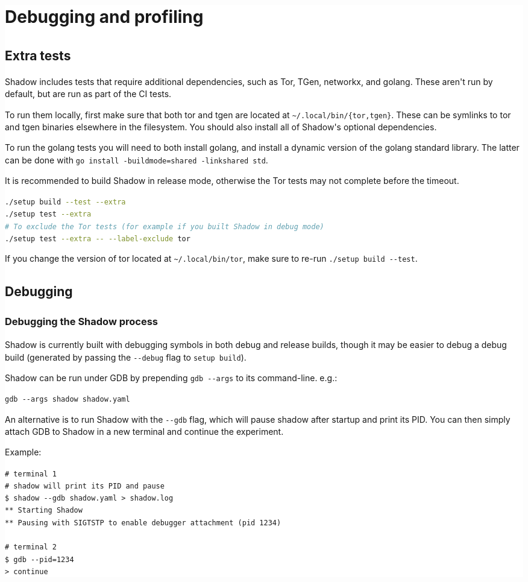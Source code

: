 # Debugging and profiling

## Extra tests

Shadow includes tests that require additional dependencies, such as Tor, TGen,
networkx, and golang. These aren't run by default, but are run as part of the CI tests.

To run them locally, first make sure that both tor and tgen are located at
`~/.local/bin/{tor,tgen}`. These can be symlinks to tor and tgen binaries
elsewhere in the filesystem. You should also install all of Shadow's optional
dependencies.

To run the golang tests you will need to both install golang, and install
a dynamic version of the golang standard library. The latter can be done with
`go install -buildmode=shared -linkshared std`.

It is recommended to build Shadow in release mode, otherwise the Tor tests may
not complete before the timeout.

```bash
./setup build --test --extra
./setup test --extra
# To exclude the Tor tests (for example if you built Shadow in debug mode)
./setup test --extra -- --label-exclude tor
```

If you change the version of tor located at `~/.local/bin/tor`, make sure to
re-run `./setup build --test`.

## Debugging

### Debugging the Shadow process

Shadow is currently built with debugging symbols in both debug and release
builds, though it may be easier to debug a debug build (generated by passing
the `--debug` flag to `setup build`).

Shadow can be run under GDB by prepending `gdb --args` to its command-line.
e.g.:

```
gdb --args shadow shadow.yaml
```

An alternative is to run Shadow with the `--gdb` flag, which will pause shadow
after startup and print its PID. You can then simply attach GDB to Shadow in a
new terminal and continue the experiment.

Example:

```
# terminal 1
# shadow will print its PID and pause
$ shadow --gdb shadow.yaml > shadow.log
** Starting Shadow
** Pausing with SIGTSTP to enable debugger attachment (pid 1234)

# terminal 2
$ gdb --pid=1234
> continue
```
